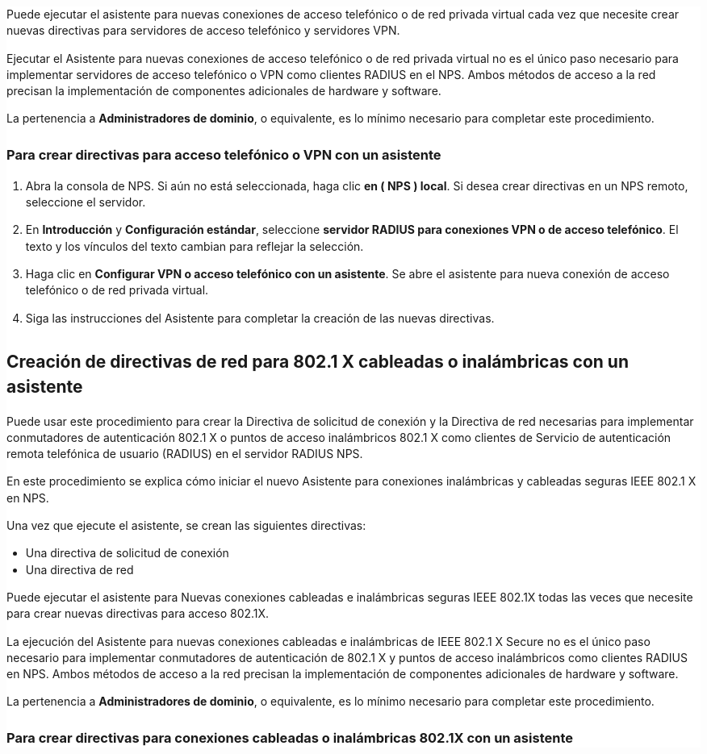 Puede ejecutar el asistente para nuevas conexiones de acceso telefónico o de red privada virtual cada vez que necesite crear nuevas directivas para servidores de acceso telefónico y servidores VPN.

Ejecutar el Asistente para nuevas conexiones de acceso telefónico o de red privada virtual no es el único paso necesario para implementar servidores de acceso telefónico o VPN como clientes RADIUS en el NPS. Ambos métodos de acceso a la red precisan la implementación de componentes adicionales de hardware y software.

La pertenencia a **Administradores de dominio**, o equivalente, es lo mínimo necesario para completar este procedimiento.

### <a name="to-create-policies-for-dial-up-or-vpn-with-a-wizard"></a>Para crear directivas para acceso telefónico o VPN con un asistente

1. Abra la consola de NPS. Si aún no está seleccionada, haga clic **en \( NPS \) local**. Si desea crear directivas en un NPS remoto, seleccione el servidor.

2. En **Introducción** y **Configuración estándar**, seleccione **servidor RADIUS para conexiones VPN o de acceso telefónico**. El texto y los vínculos del texto cambian para reflejar la selección.

3. Haga clic en **Configurar VPN o acceso telefónico con un asistente**. Se abre el asistente para nueva conexión de acceso telefónico o de red privada virtual.

4. Siga las instrucciones del Asistente para completar la creación de las nuevas directivas.

## <a name="create-network-policies-for-8021x-wired-or-wireless-with-a-wizard"></a>Creación de directivas de red para 802.1 X cableadas o inalámbricas con un asistente

Puede usar este procedimiento para crear la Directiva de solicitud de conexión y la Directiva de red necesarias para implementar conmutadores de autenticación 802.1 X o puntos de acceso inalámbricos 802.1 X como clientes de Servicio de autenticación remota telefónica de usuario (RADIUS) en el servidor RADIUS NPS.

En este procedimiento se explica cómo iniciar el nuevo Asistente para conexiones inalámbricas y cableadas seguras IEEE 802.1 X en NPS.

Una vez que ejecute el asistente, se crean las siguientes directivas:

- Una directiva de solicitud de conexión
- Una directiva de red

Puede ejecutar el asistente para Nuevas conexiones cableadas e inalámbricas seguras IEEE 802.1X todas las veces que necesite para crear nuevas directivas para acceso 802.1X.

La ejecución del Asistente para nuevas conexiones cableadas e inalámbricas de IEEE 802.1 X Secure no es el único paso necesario para implementar conmutadores de autenticación de 802.1 X y puntos de acceso inalámbricos como clientes RADIUS en NPS. Ambos métodos de acceso a la red precisan la implementación de componentes adicionales de hardware y software.

La pertenencia a **Administradores de dominio**, o equivalente, es lo mínimo necesario para completar este procedimiento.

### <a name="to-create-policies-for-8021x-wired-or-wireless-with-a-wizard"></a>Para crear directivas para conexiones cableadas o inalámbricas 802.1X con un asistente
